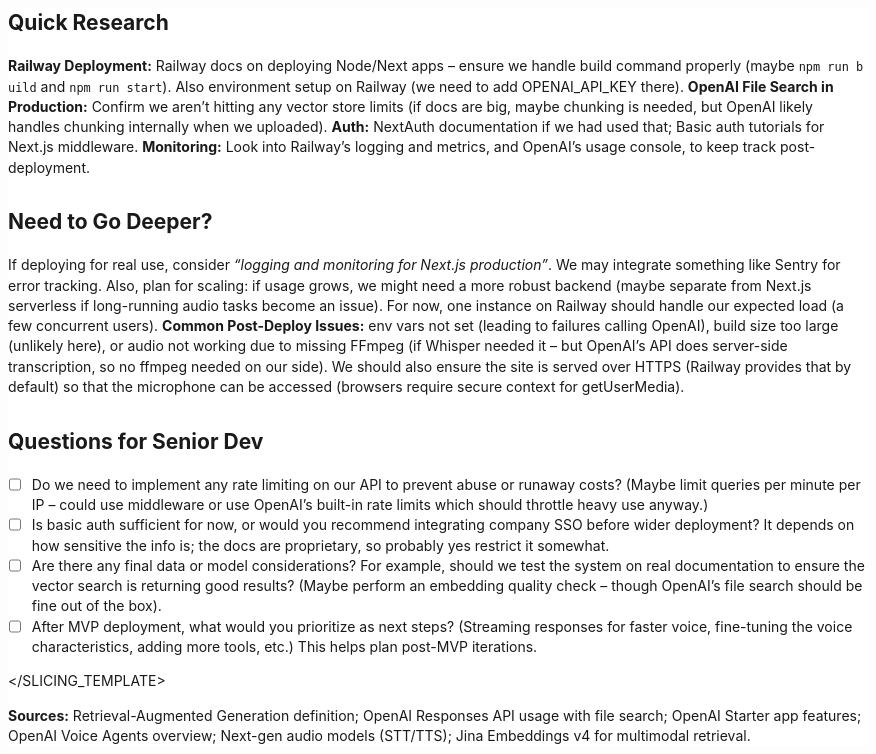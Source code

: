 ## Quick Research

**Railway Deployment:** Railway docs on deploying Node/Next apps – ensure we handle build command properly (maybe `npm run build` and `npm run start`). Also environment setup on Railway (we need to add OPENAI\_API\_KEY there).
**OpenAI File Search in Production:** Confirm we aren’t hitting any vector store limits (if docs are big, maybe chunking is needed, but OpenAI likely handles chunking internally when we uploaded).
**Auth:** NextAuth documentation if we had used that; Basic auth tutorials for Next.js middleware.
**Monitoring:** Look into Railway’s logging and metrics, and OpenAI’s usage console, to keep track post-deployment.

## Need to Go Deeper?

If deploying for real use, consider *“logging and monitoring for Next.js production”*. We may integrate something like Sentry for error tracking. Also, plan for scaling: if usage grows, we might need a more robust backend (maybe separate from Next.js serverless if long-running audio tasks become an issue). For now, one instance on Railway should handle our expected load (a few concurrent users). **Common Post-Deploy Issues:** env vars not set (leading to failures calling OpenAI), build size too large (unlikely here), or audio not working due to missing FFmpeg (if Whisper needed it – but OpenAI’s API does server-side transcription, so no ffmpeg needed on our side). We should also ensure the site is served over HTTPS (Railway provides that by default) so that the microphone can be accessed (browsers require secure context for getUserMedia).

## Questions for Senior Dev

* [ ] Do we need to implement any rate limiting on our API to prevent abuse or runaway costs? (Maybe limit queries per minute per IP – could use middleware or use OpenAI’s built-in rate limits which should throttle heavy use anyway.)
* [ ] Is basic auth sufficient for now, or would you recommend integrating company SSO before wider deployment? It depends on how sensitive the info is; the docs are proprietary, so probably yes restrict it somewhat.
* [ ] Are there any final data or model considerations? For example, should we test the system on real documentation to ensure the vector search is returning good results? (Maybe perform an embedding quality check – though OpenAI’s file search should be fine out of the box).
* [ ] After MVP deployment, what would you prioritize as next steps? (Streaming responses for faster voice, fine-tuning the voice characteristics, adding more tools, etc.) This helps plan post-MVP iterations.

\</SLICING\_TEMPLATE>

**Sources:** Retrieval-Augmented Generation definition; OpenAI Responses API usage with file search; OpenAI Starter app features; OpenAI Voice Agents overview; Next-gen audio models (STT/TTS); Jina Embeddings v4 for multimodal retrieval.

